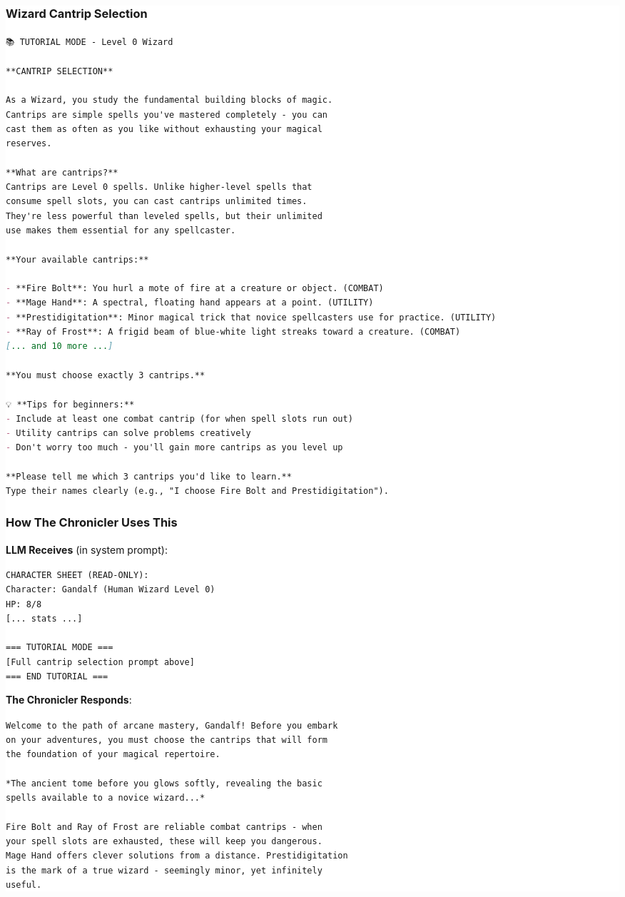 ### Wizard Cantrip Selection

```markdown
📚 TUTORIAL MODE - Level 0 Wizard

**CANTRIP SELECTION**

As a Wizard, you study the fundamental building blocks of magic.
Cantrips are simple spells you've mastered completely - you can
cast them as often as you like without exhausting your magical
reserves.

**What are cantrips?**
Cantrips are Level 0 spells. Unlike higher-level spells that
consume spell slots, you can cast cantrips unlimited times.
They're less powerful than leveled spells, but their unlimited
use makes them essential for any spellcaster.

**Your available cantrips:**

- **Fire Bolt**: You hurl a mote of fire at a creature or object. (COMBAT)
- **Mage Hand**: A spectral, floating hand appears at a point. (UTILITY)
- **Prestidigitation**: Minor magical trick that novice spellcasters use for practice. (UTILITY)
- **Ray of Frost**: A frigid beam of blue-white light streaks toward a creature. (COMBAT)
[... and 10 more ...]

**You must choose exactly 3 cantrips.**

💡 **Tips for beginners:**
- Include at least one combat cantrip (for when spell slots run out)
- Utility cantrips can solve problems creatively
- Don't worry too much - you'll gain more cantrips as you level up

**Please tell me which 3 cantrips you'd like to learn.**
Type their names clearly (e.g., "I choose Fire Bolt and Prestidigitation").
```

### How The Chronicler Uses This

**LLM Receives** (in system prompt):
```
CHARACTER SHEET (READ-ONLY):
Character: Gandalf (Human Wizard Level 0)
HP: 8/8
[... stats ...]

=== TUTORIAL MODE ===
[Full cantrip selection prompt above]
=== END TUTORIAL ===
```

**The Chronicler Responds**:
```
Welcome to the path of arcane mastery, Gandalf! Before you embark
on your adventures, you must choose the cantrips that will form
the foundation of your magical repertoire.

*The ancient tome before you glows softly, revealing the basic
spells available to a novice wizard...*

Fire Bolt and Ray of Frost are reliable combat cantrips - when
your spell slots are exhausted, these will keep you dangerous.
Mage Hand offers clever solutions from a distance. Prestidigitation
is the mark of a true wizard - seemingly minor, yet infinitely
useful.
```